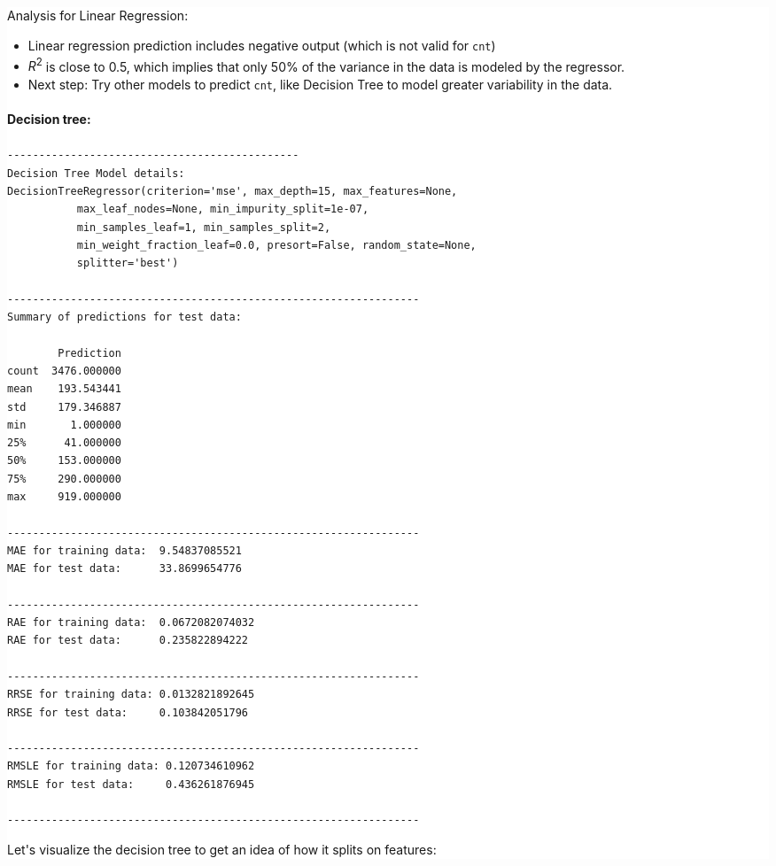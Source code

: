 Analysis for Linear Regression:

- Linear regression prediction includes negative output (which is not valid for `cnt`)
- $R^2$ is close to 0.5, which implies that only 50% of the variance in the data is modeled by the regressor.
- Next step: Try other models to predict `cnt`, like Decision Tree to model greater variability in the data.

#### Decision tree:
```
----------------------------------------------
Decision Tree Model details:
DecisionTreeRegressor(criterion='mse', max_depth=15, max_features=None,
           max_leaf_nodes=None, min_impurity_split=1e-07,
           min_samples_leaf=1, min_samples_split=2,
           min_weight_fraction_leaf=0.0, presort=False, random_state=None,
           splitter='best')

-----------------------------------------------------------------
Summary of predictions for test data:

        Prediction
count  3476.000000
mean    193.543441
std     179.346887
min       1.000000
25%      41.000000
50%     153.000000
75%     290.000000
max     919.000000

-----------------------------------------------------------------
MAE for training data:  9.54837085521
MAE for test data:      33.8699654776

-----------------------------------------------------------------
RAE for training data:  0.0672082074032
RAE for test data:      0.235822894222

-----------------------------------------------------------------
RRSE for training data: 0.0132821892645
RRSE for test data:     0.103842051796

-----------------------------------------------------------------
RMSLE for training data: 0.120734610962
RMSLE for test data:     0.436261876945

-----------------------------------------------------------------
```

Let's visualize the decision tree to get an idea of how it splits on features:

